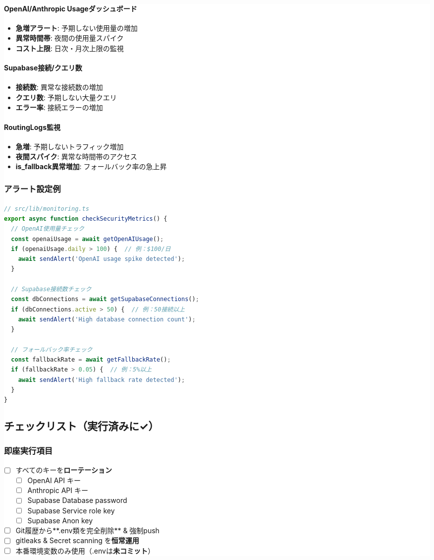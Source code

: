 #### OpenAI/Anthropic Usageダッシュボード
- **急増アラート**: 予期しない使用量の増加
- **異常時間帯**: 夜間の使用量スパイク
- **コスト上限**: 日次・月次上限の監視

#### Supabase接続/クエリ数
- **接続数**: 異常な接続数の増加
- **クエリ数**: 予期しない大量クエリ
- **エラー率**: 接続エラーの増加

#### RoutingLogs監視
- **急増**: 予期しないトラフィック増加
- **夜間スパイク**: 異常な時間帯のアクセス
- **is_fallback異常増加**: フォールバック率の急上昇

### アラート設定例

```typescript
// src/lib/monitoring.ts
export async function checkSecurityMetrics() {
  // OpenAI使用量チェック
  const openaiUsage = await getOpenAIUsage();
  if (openaiUsage.daily > 100) {  // 例：$100/日
    await sendAlert('OpenAI usage spike detected');
  }
  
  // Supabase接続数チェック
  const dbConnections = await getSupabaseConnections();
  if (dbConnections.active > 50) {  // 例：50接続以上
    await sendAlert('High database connection count');
  }
  
  // フォールバック率チェック
  const fallbackRate = await getFallbackRate();
  if (fallbackRate > 0.05) {  // 例：5%以上
    await sendAlert('High fallback rate detected');
  }
}
```

## チェックリスト（実行済みに✓）

### 即座実行項目
- [ ] すべてのキーを**ローテーション**
  - [ ] OpenAI API キー
  - [ ] Anthropic API キー
  - [ ] Supabase Database password
  - [ ] Supabase Service role key
  - [ ] Supabase Anon key
- [ ] Git履歴から**.env類を完全削除** & 強制push
- [ ] gitleaks & Secret scanning を**恒常運用**
- [ ] 本番環境変数のみ使用（.envは**未コミット**）
